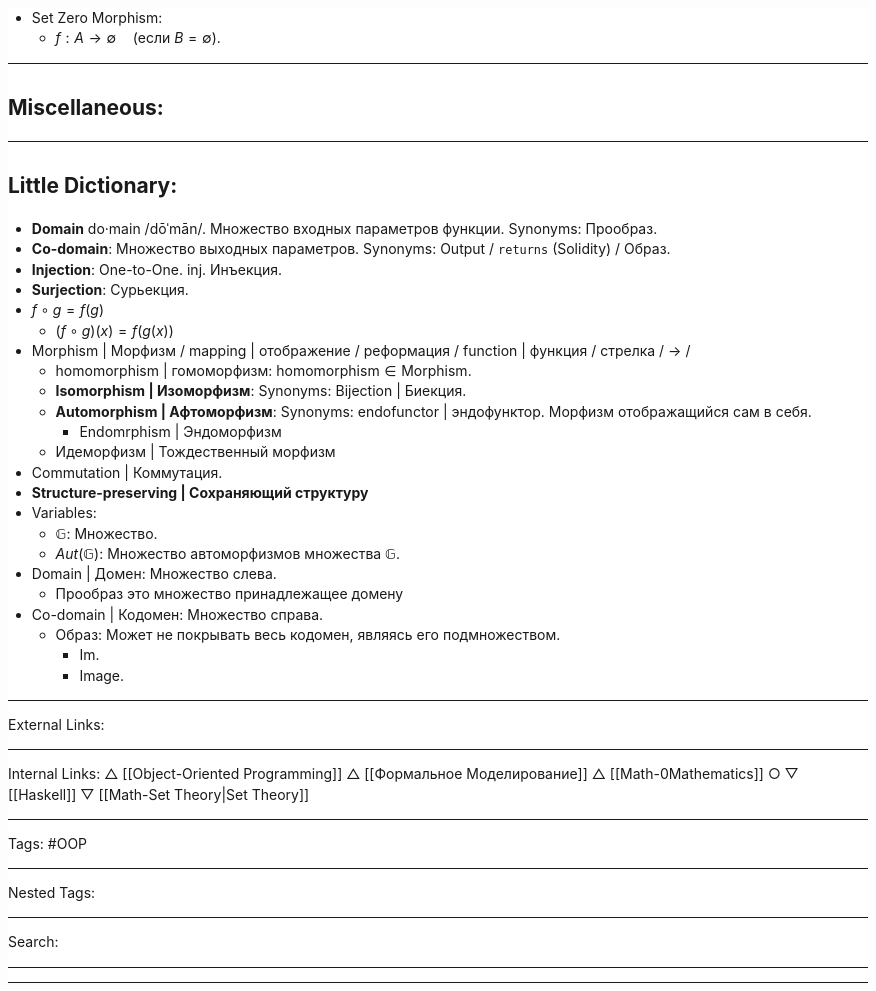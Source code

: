 - Set Zero Morphism:
	- $f: A \to \emptyset \quad \text{(если \(B = \emptyset\))}.$
***
## Miscellaneous:
***
## Little Dictionary:
- **Domain** do‧main /dōˈmān/. Множество входных параметров функции. Synonyms: Прообраз.
- **Co-domain**: Множество выходных параметров. Synonyms: Output / `returns` (Solidity) / Образ.
- **Injection**: One-to-One. inj. Инъекция.
- **Surjection**: Сурьекция.
- $f\circ{g}=f(g)$
	- $(f \circ g)(x) = f(g(x))$
- Morphism | Морфизм / mapping | отображение / реформация / function | функция / стрелка / $\to$ /
	- homomorphism | гомоморфизм: $\text{homomorphism} \in \text{Morphism}$.
	- **Isomorphism | Изоморфизм**:  Synonyms: Bijection | Биекция.
	- **Automorphism | Афтоморфизм**: Synonyms:  endofunctor | эндофунктор. Морфизм отображащийся сам в себя.
		- Endomrphism | Эндоморфизм
	- Идеморфизм | Тождественный морфизм
- Commutation | Коммутация.
- **Structure-preserving | Cохраняющий структуру**
- Variables:
	- $\mathbb{G}$: Множество.
	- $Aut(\mathbb{G})$: Множество автоморфизмов множества $\mathbb{G}$.
- Domain | Домен: Множество слева.
	- Прообраз это множество принадлежащее домену
- Co-domain | Кодомен: Множество справа.
	- Образ: Может не покрывать весь кодомен, являясь его подмножеством.
		- Im.
		- Image.
***
External Links:
***
Internal Links:
$\bigtriangleup$ [[Object-Oriented Programming]]
$\bigtriangleup$ [[Формальное Моделирование]]
$\bigtriangleup$ [[Math-0Mathematics]]
$\bigcirc$
$\bigtriangledown$ [[Haskell]]
$\bigtriangledown$ [[Math-Set Theory|Set Theory]]
***
Tags: #OOP
***
Nested Tags:
***
Search:
***
***